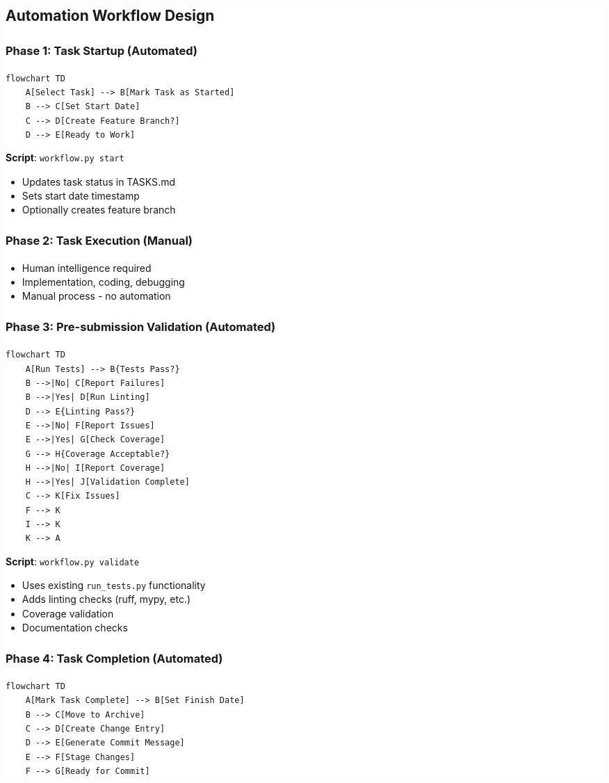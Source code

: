 ## Automation Workflow Design

### Phase 1: Task Startup (Automated)

```mermaid
flowchart TD
    A[Select Task] --> B[Mark Task as Started]
    B --> C[Set Start Date]
    C --> D[Create Feature Branch?]
    D --> E[Ready to Work]
```

**Script**: `workflow.py start`

- Updates task status in TASKS.md
- Sets start date timestamp
- Optionally creates feature branch

### Phase 2: Task Execution (Manual)

- Human intelligence required
- Implementation, coding, debugging
- Manual process - no automation

### Phase 3: Pre-submission Validation (Automated)

```mermaid
flowchart TD
    A[Run Tests] --> B{Tests Pass?}
    B -->|No| C[Report Failures]
    B -->|Yes| D[Run Linting]
    D --> E{Linting Pass?}
    E -->|No| F[Report Issues]
    E -->|Yes| G[Check Coverage]
    G --> H{Coverage Acceptable?}
    H -->|No| I[Report Coverage]
    H -->|Yes| J[Validation Complete]
    C --> K[Fix Issues]
    F --> K
    I --> K
    K --> A
```

**Script**: `workflow.py validate`

- Uses existing `run_tests.py` functionality
- Adds linting checks (ruff, mypy, etc.)
- Coverage validation
- Documentation checks

### Phase 4: Task Completion (Automated)

```mermaid
flowchart TD
    A[Mark Task Complete] --> B[Set Finish Date]
    B --> C[Move to Archive]
    C --> D[Create Change Entry]
    D --> E[Generate Commit Message]
    E --> F[Stage Changes]
    F --> G[Ready for Commit]
```
